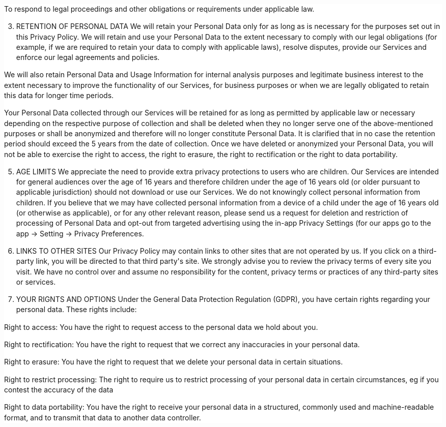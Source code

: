 To respond to legal proceedings and other obligations or requirements under applicable law.


3. RETENTION OF PERSONAL DATA
We will retain your Personal Data only for as long as is necessary for the purposes set out in this Privacy Policy. We will retain and use your Personal Data to the extent necessary to comply with our legal obligations (for example, if we are required to retain your data to comply with applicable laws), resolve disputes, provide our Services and enforce our legal agreements and policies.

We will also retain Personal Data and Usage Information for internal analysis purposes and legitimate business interest to the extent necessary to improve the functionality of our Services, for business purposes or when we are legally obligated to retain this data for longer time periods.

Your Personal Data collected through our Services will be retained for as long as permitted by applicable law or necessary depending on the respective purpose of collection and shall be deleted when they no longer serve one of the above-mentioned purposes or shall be anonymized and therefore will no longer constitute Personal Data. It is clarified that in no case the retention period should exceed the 5 years from the date of collection. Once we have deleted or anonymized your Personal Data, you will not be able to exercise the right to access, the right to erasure, the right to rectification or the right to data portability.

      
 


5. AGE LIMITS
We appreciate the need to provide extra privacy protections to users who are children. Our Services are intended for general audiences over the age of 16 years and therefore children under the age of 16 years old (or older pursuant to applicable jurisdiction) should not download or use our Services. We do not knowingly collect personal information from children. If you believe that we may have collected personal information from a device of a child under the age of 16 years old (or otherwise as applicable), or for any other relevant reason, please send us a request for deletion and restriction of processing of Personal Data and opt-out from targeted advertising using the in-app Privacy Settings (for our apps go to the app -> Setting -> Privacy Preferences.

6. LINKS TO OTHER SITES​
Our Privacy Policy may contain links to other sites that are not operated by us. If you click on a third-party link, you will be directed to that third party's site. We strongly advise you to review the privacy terms of every site you visit. We have no control over and assume no responsibility for the content, privacy terms or practices of any third-party sites or services.

7. YOUR RIGNTS AND OPTIONS
Under the General Data Protection Regulation (GDPR), you have certain rights regarding your personal data. These rights include:

Right to access: You have the right to request access to the personal data we hold about you.         
 
Right to rectification: You have the right to request that we correct any inaccuracies in your personal data.         
 
Right to erasure: You have the right to request that we delete your personal data in certain situations.         
 
Right to restrict processing: The right to require us to restrict processing of your personal data in certain circumstances, eg if you contest the accuracy of the data         
 
Right to data portability: You have the right to receive your personal data in a structured, commonly used and machine-readable format, and to transmit that data to another data controller.         
 
